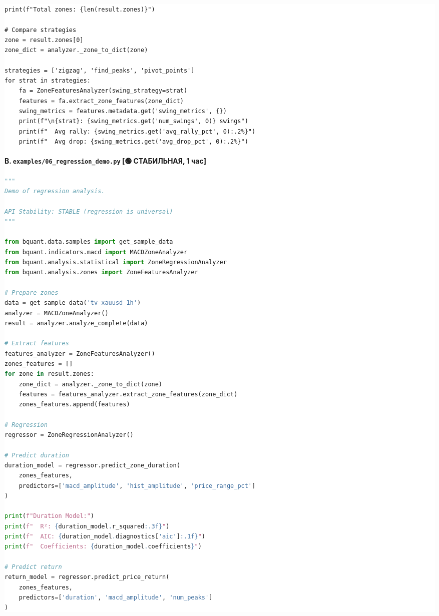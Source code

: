 ```
print(f"Total zones: {len(result.zones)}")

# Compare strategies
zone = result.zones[0]
zone_dict = analyzer._zone_to_dict(zone)

strategies = ['zigzag', 'find_peaks', 'pivot_points']
for strat in strategies:
    fa = ZoneFeaturesAnalyzer(swing_strategy=strat)
    features = fa.extract_zone_features(zone_dict)
    swing_metrics = features.metadata.get('swing_metrics', {})
    print(f"\n{strat}: {swing_metrics.get('num_swings', 0)} swings")
    print(f"  Avg rally: {swing_metrics.get('avg_rally_pct', 0):.2%}")
    print(f"  Avg drop: {swing_metrics.get('avg_drop_pct', 0):.2%}")
```

#### B. `examples/06_regression_demo.py` [🟢 СТАБИЛЬНАЯ, 1 час]

```python
"""
Demo of regression analysis.

API Stability: STABLE (regression is universal)
"""

from bquant.data.samples import get_sample_data
from bquant.indicators.macd import MACDZoneAnalyzer
from bquant.analysis.statistical import ZoneRegressionAnalyzer
from bquant.analysis.zones import ZoneFeaturesAnalyzer

# Prepare zones
data = get_sample_data('tv_xauusd_1h')
analyzer = MACDZoneAnalyzer()
result = analyzer.analyze_complete(data)

# Extract features
features_analyzer = ZoneFeaturesAnalyzer()
zones_features = []
for zone in result.zones:
    zone_dict = analyzer._zone_to_dict(zone)
    features = features_analyzer.extract_zone_features(zone_dict)
    zones_features.append(features)

# Regression
regressor = ZoneRegressionAnalyzer()

# Predict duration
duration_model = regressor.predict_zone_duration(
    zones_features,
    predictors=['macd_amplitude', 'hist_amplitude', 'price_range_pct']
)

print(f"Duration Model:")
print(f"  R²: {duration_model.r_squared:.3f}")
print(f"  AIC: {duration_model.diagnostics['aic']:.1f}")
print(f"  Coefficients: {duration_model.coefficients}")

# Predict return
return_model = regressor.predict_price_return(
    zones_features,
    predictors=['duration', 'macd_amplitude', 'num_peaks']
)

```